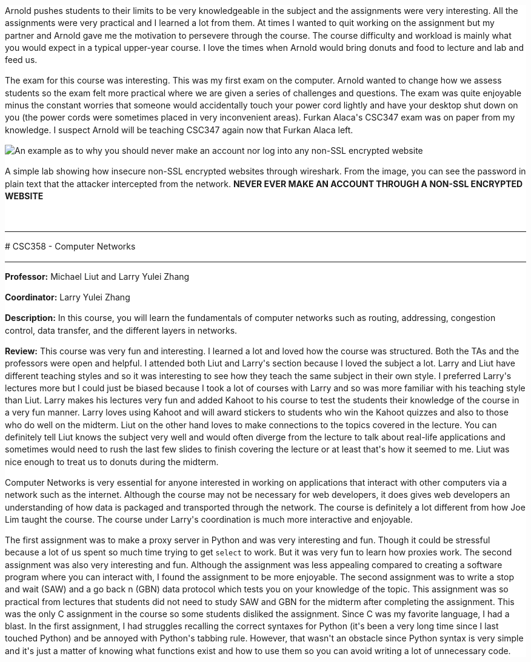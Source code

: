 Arnold pushes students to their limits to be very knowledgeable in the subject and the assignments were very interesting. All the assignments were very practical and I learned a lot from them. At times I wanted to quit working on the assignment but my partner and Arnold gave me the motivation to persevere through the course. The course difficulty and workload is mainly what you would expect in a typical upper-year course. I love the times when Arnold would bring donuts and food to lecture and lab and feed us.

The exam for this course was interesting. This was my first exam on the computer. Arnold wanted to change how we assess students so the exam felt more practical where we are given a series of challenges and questions. The exam was quite enjoyable minus the constant worries that someone would accidentally touch your power cord lightly and have your desktop shut down on you (the power cords were sometimes placed in very inconvenient areas). Furkan Alaca's CSC347 exam was on paper from my knowledge. I suspect Arnold will be teaching CSC347 again now that Furkan Alaca left.


<img src = "https://raw.githubusercontent.com/zakuArbor/blog/master/assets/utm/q3_techpanda.org_.png" alt = "An example as to why you should never make an account nor log into any non-SSL encrypted website" class = "center"/>
<p class = "excerpt">A simple lab showing how insecure non-SSL encrypted websites through wireshark. From the image, you can see the password in plain text that the attacker intercepted from the network. <b>NEVER EVER MAKE AN ACCOUNT THROUGH A NON-SSL ENCRYPTED WEBSITE</b></p>

<br/>

<hr class = "line"/>                                                            
# CSC358 - Computer Networks
<hr class = "line"/>                                                            

**Professor:** Michael Liut and Larry Yulei Zhang

**Coordinator:** Larry Yulei Zhang

**Description:** In this course, you will learn the fundamentals of computer networks such as routing, addressing, congestion control, data transfer, and the different layers in networks.

**Review:** This course was very fun and interesting. I learned a lot and loved how the course was structured. Both the TAs and the professors were open and helpful. I attended both Liut and Larry's section because I loved the subject a lot. Larry and Liut have different teaching styles and so it was interesting to see how they teach the same subject in their own style. I preferred Larry's lectures more but I could just be biased because I took a lot of courses with Larry and so was more familiar with his teaching style than Liut. Larry makes his lectures very fun and added Kahoot to his course to test the students their knowledge of the course in a very fun manner. Larry loves using Kahoot and will award stickers to students who win the Kahoot quizzes and also to those who do well on the midterm. Liut on the other hand loves to make connections to the topics covered in the lecture. You can definitely tell Liut knows the subject very well and would often diverge from the lecture to talk about real-life applications and sometimes would need to rush the last few slides to finish covering the lecture or at least that's how it seemed to me. Liut was nice enough to treat us to donuts during the midterm.

Computer Networks is very essential for anyone interested in working on applications that interact with other computers via a network such as the internet. Although the course may not be necessary for web developers, it does gives web developers an understanding of how data is packaged and transported through the network. The course is definitely a lot different from how Joe Lim taught the course. The course under Larry's coordination is much more interactive and enjoyable.

The first assignment was to make a proxy server in Python and was very interesting and fun. Though it could be stressful because a lot of us spent so much time trying to get `select` to work. But it was very fun to learn how proxies work. The second assignment was also very interesting and fun. Although the assignment was less appealing compared to creating a software program where you can interact with, I found the assignment to be more enjoyable. The second assignment was to write a stop and wait (SAW) and a go back n (GBN) data protocol which tests you on your knowledge of the topic. This assignment was so practical from lectures that students did not need to study SAW and GBN for the midterm after completing the assignment. This was the only C assignment in the course so some students disliked the assignment. Since C was my favorite language, I had a blast. In the first assignment, I had struggles recalling the correct syntaxes for Python (it's been a very long time since I last touched Python) and be annoyed with Python's tabbing rule. However, that wasn't an obstacle since Python syntax is very simple and it's just a matter of knowing what functions exist and how to use them so you can avoid writing a lot of unnecessary code.
